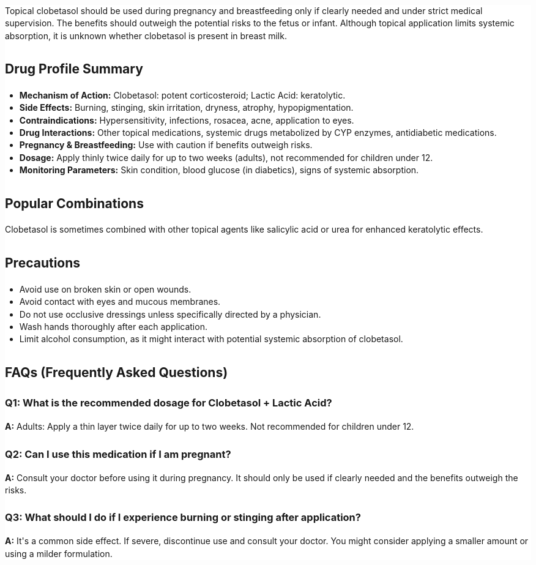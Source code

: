 Topical clobetasol should be used during pregnancy and breastfeeding only if clearly needed and under strict medical supervision.  The benefits should outweigh the potential risks to the fetus or infant. Although topical application limits systemic absorption, it is unknown whether clobetasol is present in breast milk. 

## **Drug Profile Summary**

* **Mechanism of Action:** Clobetasol: potent corticosteroid; Lactic Acid: keratolytic.
* **Side Effects:** Burning, stinging, skin irritation, dryness, atrophy, hypopigmentation.
* **Contraindications:** Hypersensitivity, infections, rosacea, acne, application to eyes.
* **Drug Interactions:** Other topical medications, systemic drugs metabolized by CYP enzymes, antidiabetic medications.
* **Pregnancy & Breastfeeding:** Use with caution if benefits outweigh risks.
* **Dosage:** Apply thinly twice daily for up to two weeks (adults), not recommended for children under 12.
* **Monitoring Parameters:**  Skin condition, blood glucose (in diabetics), signs of systemic absorption.

## **Popular Combinations**

Clobetasol is sometimes combined with other topical agents like salicylic acid or urea for enhanced keratolytic effects.

## **Precautions**

* Avoid use on broken skin or open wounds.
* Avoid contact with eyes and mucous membranes.
* Do not use occlusive dressings unless specifically directed by a physician.
* Wash hands thoroughly after each application.
* Limit alcohol consumption, as it might interact with potential systemic absorption of clobetasol.


## **FAQs (Frequently Asked Questions)**


### **Q1: What is the recommended dosage for Clobetasol + Lactic Acid?**

**A:** Adults: Apply a thin layer twice daily for up to two weeks. Not recommended for children under 12.


### **Q2: Can I use this medication if I am pregnant?**

**A:** Consult your doctor before using it during pregnancy. It should only be used if clearly needed and the benefits outweigh the risks.


### **Q3: What should I do if I experience burning or stinging after application?**

**A:**  It's a common side effect. If severe, discontinue use and consult your doctor.  You might consider applying a smaller amount or using a milder formulation.
